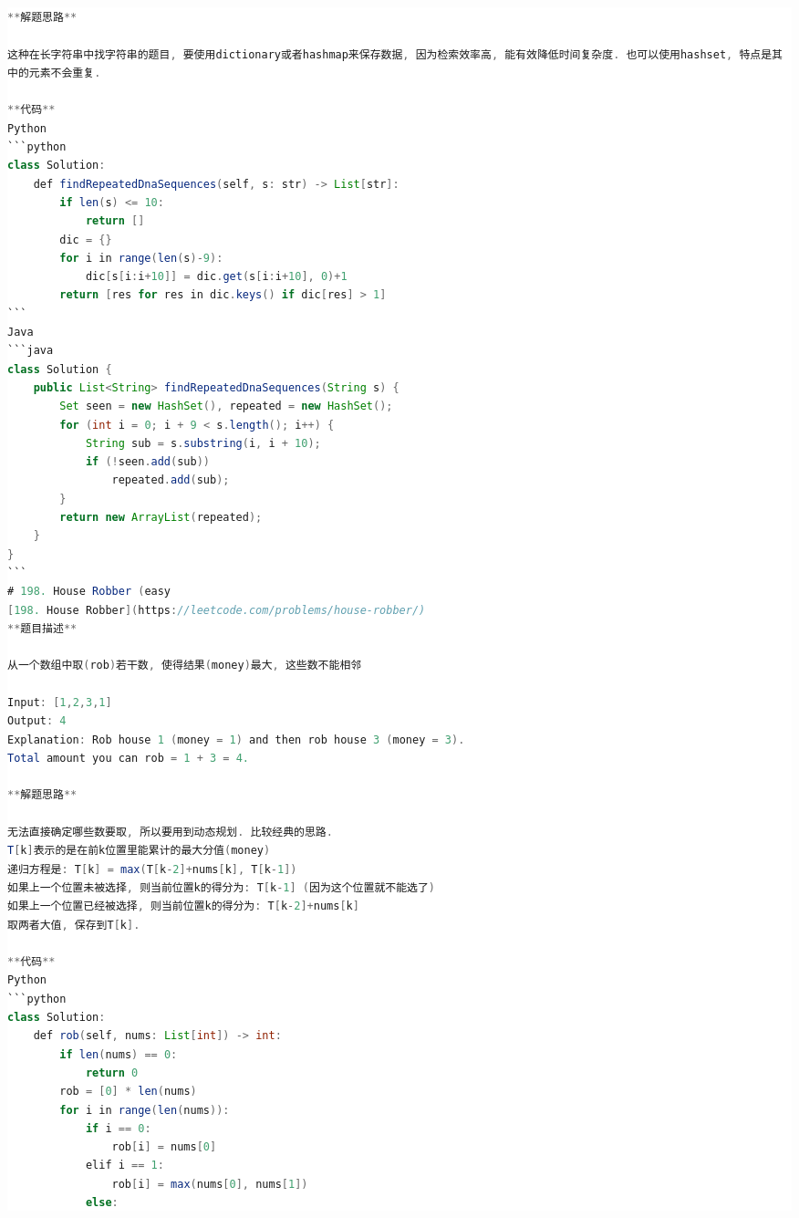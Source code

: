 ````java
**解题思路**

这种在长字符串中找字符串的题目, 要使用dictionary或者hashmap来保存数据, 因为检索效率高, 能有效降低时间复杂度. 也可以使用hashset, 特点是其中的元素不会重复.

**代码**
Python
```python
class Solution:
    def findRepeatedDnaSequences(self, s: str) -> List[str]:
        if len(s) <= 10:
            return []
        dic = {}
        for i in range(len(s)-9):
            dic[s[i:i+10]] = dic.get(s[i:i+10], 0)+1
        return [res for res in dic.keys() if dic[res] > 1]
```
Java
```java
class Solution {
    public List<String> findRepeatedDnaSequences(String s) {
        Set seen = new HashSet(), repeated = new HashSet();
        for (int i = 0; i + 9 < s.length(); i++) {
            String sub = s.substring(i, i + 10);
            if (!seen.add(sub))
                repeated.add(sub);
        }
        return new ArrayList(repeated);
    }
}
```
# 198. House Robber (easy
[198. House Robber](https://leetcode.com/problems/house-robber/)
**题目描述**

从一个数组中取(rob)若干数, 使得结果(money)最大, 这些数不能相邻

Input: [1,2,3,1]
Output: 4
Explanation: Rob house 1 (money = 1) and then rob house 3 (money = 3).
Total amount you can rob = 1 + 3 = 4.

**解题思路**

无法直接确定哪些数要取, 所以要用到动态规划. 比较经典的思路.
T[k]表示的是在前k位置里能累计的最大分值(money)
递归方程是: T[k] = max(T[k-2]+nums[k], T[k-1])
如果上一个位置未被选择, 则当前位置k的得分为: T[k-1] (因为这个位置就不能选了)
如果上一个位置已经被选择, 则当前位置k的得分为: T[k-2]+nums[k]
取两者大值, 保存到T[k].

**代码**
Python
```python
class Solution:
    def rob(self, nums: List[int]) -> int:
        if len(nums) == 0:
            return 0
        rob = [0] * len(nums)
        for i in range(len(nums)):
            if i == 0:
                rob[i] = nums[0]
            elif i == 1:
                rob[i] = max(nums[0], nums[1])
            else:
````